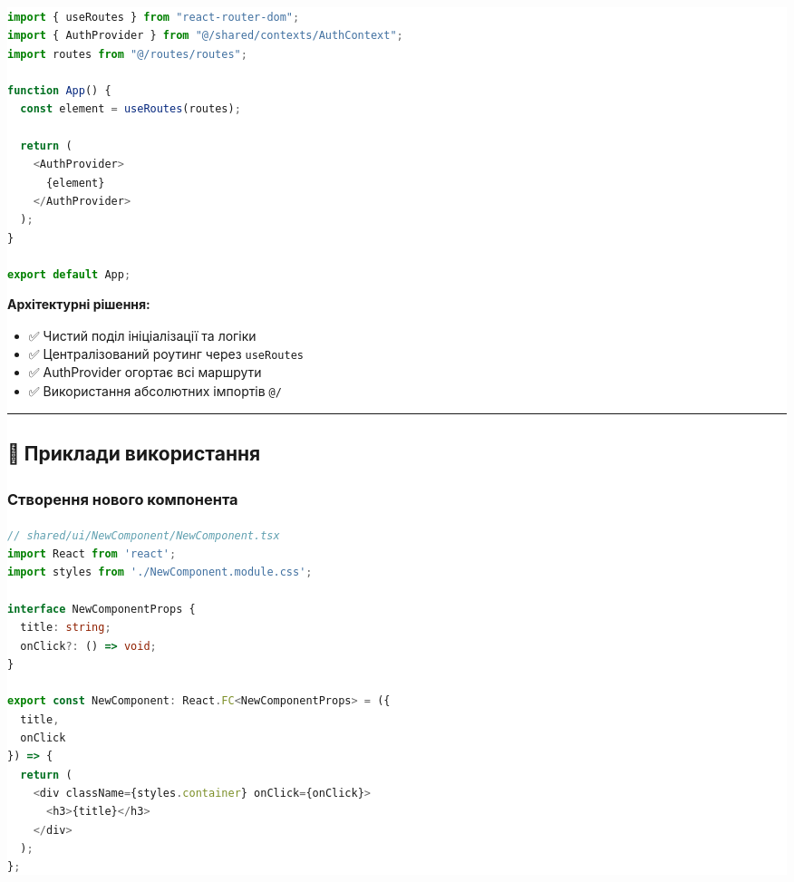 ```typescript
import { useRoutes } from "react-router-dom";
import { AuthProvider } from "@/shared/contexts/AuthContext";
import routes from "@/routes/routes";

function App() {
  const element = useRoutes(routes);

  return (
    <AuthProvider>
      {element}
    </AuthProvider>
  );
}

export default App;
```

**Архітектурні рішення:**

- ✅ Чистий поділ ініціалізації та логіки
- ✅ Централізований роутинг через `useRoutes`
- ✅ AuthProvider огортає всі маршрути
- ✅ Використання абсолютних імпортів `@/`

---

## 📁 Приклади використання

### **Створення нового компонента**

```typescript
// shared/ui/NewComponent/NewComponent.tsx
import React from 'react';
import styles from './NewComponent.module.css';

interface NewComponentProps {
  title: string;
  onClick?: () => void;
}

export const NewComponent: React.FC<NewComponentProps> = ({
  title,
  onClick
}) => {
  return (
    <div className={styles.container} onClick={onClick}>
      <h3>{title}</h3>
    </div>
  );
};
```
